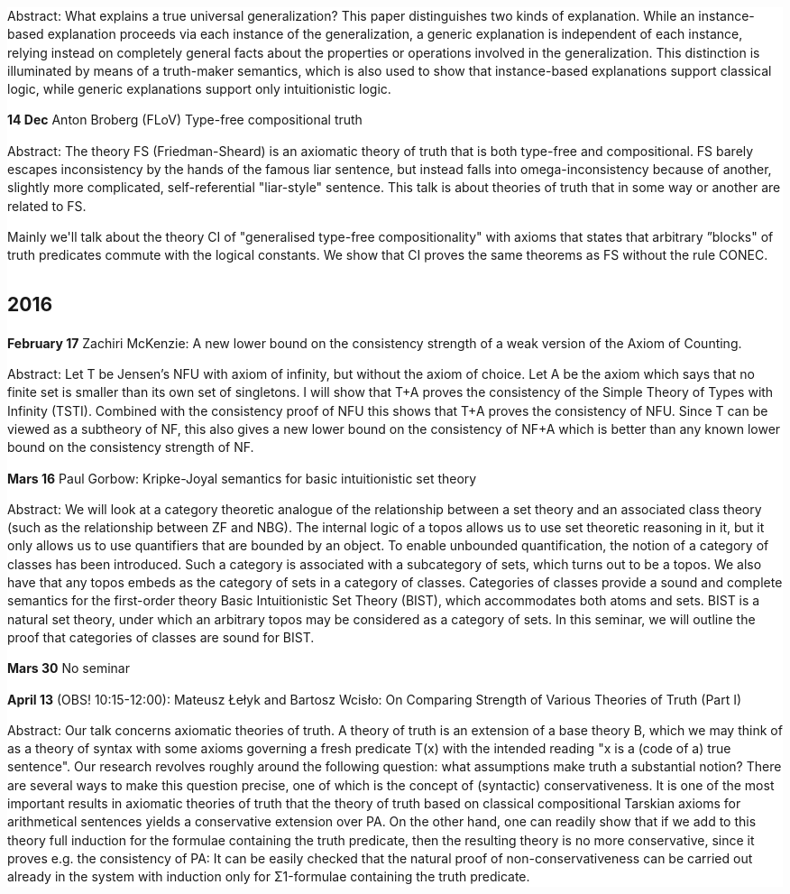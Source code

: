 Abstract:
What explains a true universal generalization? This paper distinguishes two kinds of explanation. While an instance-based explanation proceeds via each instance of the generalization, a generic explanation is independent of each instance, relying instead on completely general facts about the properties or operations involved in the generalization. This distinction is illuminated by means of a truth-maker semantics, which is also used to show that instance-based explanations support classical logic, while generic explanations support only intuitionistic logic.

**14 Dec** Anton Broberg (FLoV)
Type-free compositional truth

Abstract:
The theory FS (Friedman-Sheard) is an axiomatic theory of truth that is both type-free and compositional. FS barely escapes inconsistency by the hands of the famous liar sentence, but instead falls into omega-inconsistency because of another, slightly more complicated, self-referential "liar-style" sentence. This talk is about theories of truth that in some way or another are related to FS.

Mainly we'll talk about the theory CI of "generalised type-free compositionality" with axioms that states that arbitrary ”blocks" of truth predicates commute with the logical constants. We show that CI proves the same theorems as FS without the rule CONEC.

## 2016

**February 17** Zachiri McKenzie: A new lower bound on the consistency strength of a weak version of the Axiom of Counting.

Abstract: Let T be Jensen’s NFU with axiom of infinity, but without the axiom of choice. Let A be the axiom which says that no finite set is smaller than its own set of singletons. I will show that T+A proves the consistency of the Simple Theory of Types with Infinity (TSTI). Combined with the consistency proof of NFU this shows that T+A proves the consistency of NFU. Since T can be viewed as a subtheory of NF, this also gives a new lower bound on the consistency of NF+A which is better than any known lower bound on the consistency strength of NF.

**Mars 16** Paul Gorbow: Kripke-Joyal semantics for basic intuitionistic set theory

Abstract: We will look at a category theoretic analogue of the relationship between a set theory and an associated class theory (such as the relationship between ZF and NBG). The internal logic of a topos allows us to use set theoretic reasoning in it, but it only allows us to use quantifiers that are bounded by an object. To enable unbounded quantification, the notion of a category of classes has been introduced. Such a category is associated with a subcategory of sets, which turns out to be a topos. We also have that any topos embeds as the category of sets in a category of classes.
Categories of classes provide a sound and complete semantics for the first-order theory Basic Intuitionistic Set Theory (BIST), which accommodates both atoms and sets. BIST is a natural set theory, under which an arbitrary topos may be considered as a category of sets. In this seminar, we will outline the proof that categories of classes are sound for BIST.

**Mars 30** No seminar

**April 13** (OBS! 10:15-12:00): Mateusz Łełyk and Bartosz Wcisło: On Comparing Strength of Various Theories of Truth (Part I)

Abstract: Our talk concerns axiomatic theories of truth. A theory of truth is an extension of a base theory B, which we may think of as a theory of syntax with some axioms governing a fresh predicate T(x) with the intended reading "x is a (code of a) true sentence". Our research revolves roughly around the following question: what assumptions make truth a substantial notion? There are several ways to make this question precise, one of which is the concept of (syntactic) conservativeness. It is one of the most important results in axiomatic theories of truth that the theory of truth based on classical compositional Tarskian axioms for arithmetical sentences yields a conservative extension over PA. On the other hand, one can readily show that if we add to this theory full induction for the formulae containing the truth predicate, then the resulting theory is no more conservative, since it proves e.g. the consistency of PA: It can be easily checked that the natural proof of non-conservativeness can be carried out already in the system with induction only for Σ1-formulae containing the truth predicate.

